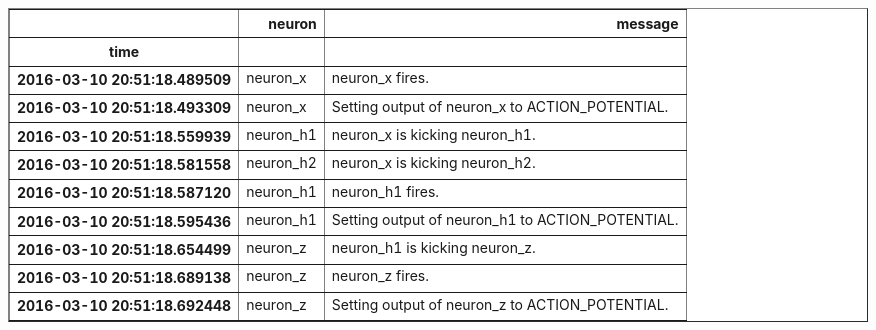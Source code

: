 


<div>
<table border="1" class="dataframe">
  <thead>
    <tr style="text-align: right;">
      <th></th>
      <th>neuron</th>
      <th>message</th>
    </tr>
    <tr>
      <th>time</th>
      <th></th>
      <th></th>
    </tr>
  </thead>
  <tbody>
    <tr>
      <th>2016-03-10 20:51:18.489509</th>
      <td>neuron_x</td>
      <td>neuron_x fires.</td>
    </tr>
    <tr>
      <th>2016-03-10 20:51:18.493309</th>
      <td>neuron_x</td>
      <td>Setting output of neuron_x to ACTION_POTENTIAL.</td>
    </tr>
    <tr>
      <th>2016-03-10 20:51:18.559939</th>
      <td>neuron_h1</td>
      <td>neuron_x is kicking neuron_h1.</td>
    </tr>
    <tr>
      <th>2016-03-10 20:51:18.581558</th>
      <td>neuron_h2</td>
      <td>neuron_x is kicking neuron_h2.</td>
    </tr>
    <tr>
      <th>2016-03-10 20:51:18.587120</th>
      <td>neuron_h1</td>
      <td>neuron_h1 fires.</td>
    </tr>
    <tr>
      <th>2016-03-10 20:51:18.595436</th>
      <td>neuron_h1</td>
      <td>Setting output of neuron_h1 to ACTION_POTENTIAL.</td>
    </tr>
    <tr>
      <th>2016-03-10 20:51:18.654499</th>
      <td>neuron_z</td>
      <td>neuron_h1 is kicking neuron_z.</td>
    </tr>
    <tr>
      <th>2016-03-10 20:51:18.689138</th>
      <td>neuron_z</td>
      <td>neuron_z fires.</td>
    </tr>
    <tr>
      <th>2016-03-10 20:51:18.692448</th>
      <td>neuron_z</td>
      <td>Setting output of neuron_z to ACTION_POTENTIAL.</td>
    </tr>
  </tbody>
</table>